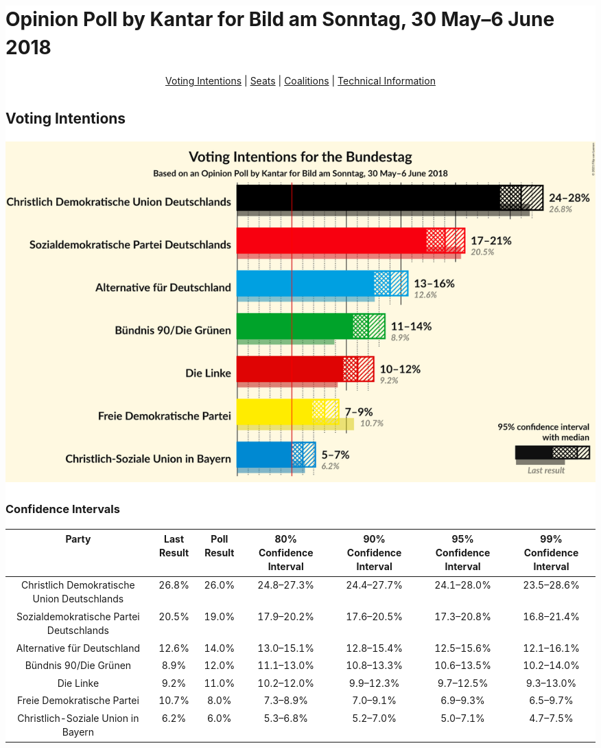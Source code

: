# Opinion Poll by Kantar for Bild am Sonntag, 30 May–6 June 2018

<p align="center"><a href="#voting-intentions">Voting Intentions</a> | <a href="#seats">Seats</a> | <a href="#coalitions">Coalitions</a> | <a href="#technical-information">Technical Information</a></p>

## Voting Intentions

![Graph with voting intentions not yet produced](2018-06-06-Kantar.png "Voting Intentions")

### Confidence Intervals

| Party | Last Result | Poll Result | 80% Confidence Interval | 90% Confidence Interval | 95% Confidence Interval | 99% Confidence Interval |
|:-----:|:-----------:|:-----------:|:-----------------------:|:-----------------------:|:-----------------------:|:-----------------------:|
| Christlich Demokratische Union Deutschlands | 26.8% | 26.0% | 24.8–27.3% |24.4–27.7% |24.1–28.0% |23.5–28.6% |
| Sozialdemokratische Partei Deutschlands | 20.5% | 19.0% | 17.9–20.2% |17.6–20.5% |17.3–20.8% |16.8–21.4% |
| Alternative für Deutschland | 12.6% | 14.0% | 13.0–15.1% |12.8–15.4% |12.5–15.6% |12.1–16.1% |
| Bündnis 90/Die Grünen | 8.9% | 12.0% | 11.1–13.0% |10.8–13.3% |10.6–13.5% |10.2–14.0% |
| Die Linke | 9.2% | 11.0% | 10.2–12.0% |9.9–12.3% |9.7–12.5% |9.3–13.0% |
| Freie Demokratische Partei | 10.7% | 8.0% | 7.3–8.9% |7.0–9.1% |6.9–9.3% |6.5–9.7% |
| Christlich-Soziale Union in Bayern | 6.2% | 6.0% | 5.3–6.8% |5.2–7.0% |5.0–7.1% |4.7–7.5% |
